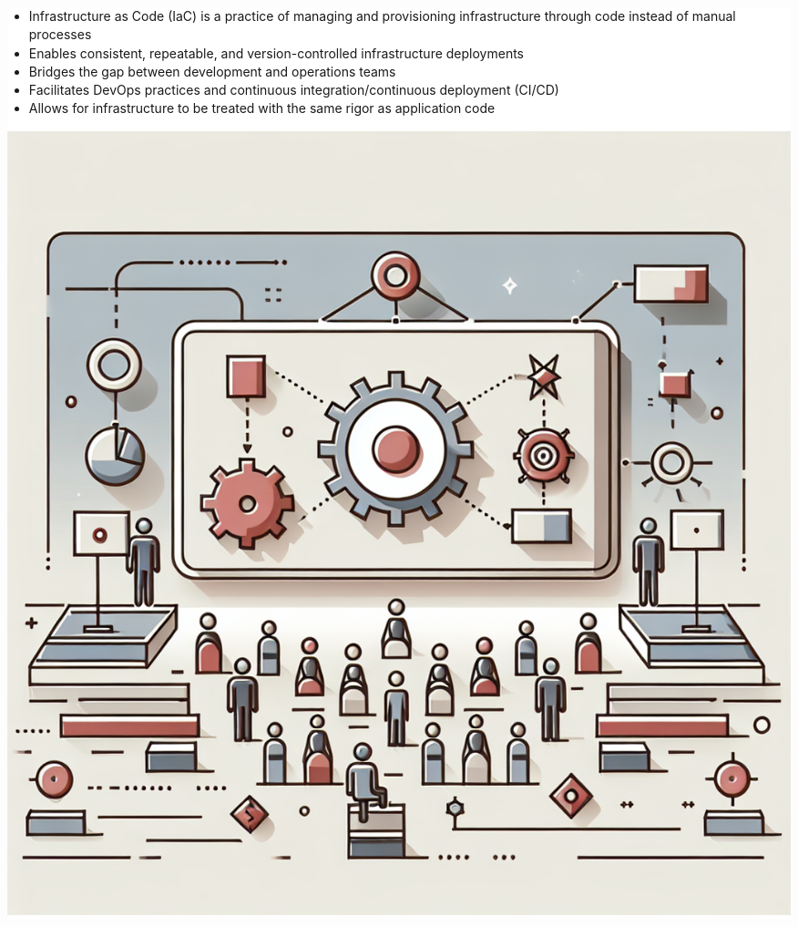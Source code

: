 <div class="columns-right-image">
<div>

- Infrastructure as Code (IaC) is a practice of managing and provisioning infrastructure through code instead of manual processes
- Enables consistent, repeatable, and version-controlled infrastructure deployments
- Bridges the gap between development and operations teams
- Facilitates DevOps practices and continuous integration/continuous deployment (CI/CD)
- Allows for infrastructure to be treated with the same rigor as application code

</div>
<div>

![Importance](images/importance-of-iac.png)
